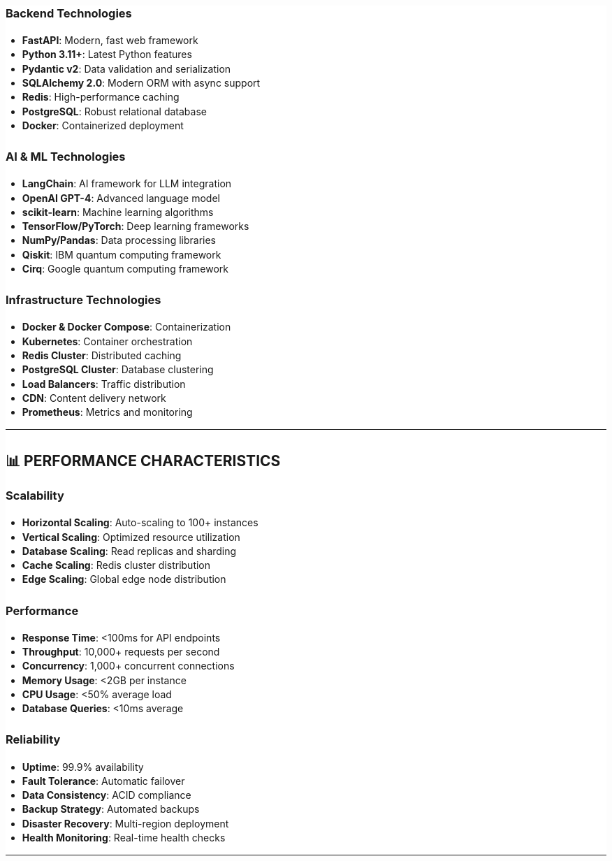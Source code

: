 ### **Backend Technologies**
- **FastAPI**: Modern, fast web framework
- **Python 3.11+**: Latest Python features
- **Pydantic v2**: Data validation and serialization
- **SQLAlchemy 2.0**: Modern ORM with async support
- **Redis**: High-performance caching
- **PostgreSQL**: Robust relational database
- **Docker**: Containerized deployment

### **AI & ML Technologies**
- **LangChain**: AI framework for LLM integration
- **OpenAI GPT-4**: Advanced language model
- **scikit-learn**: Machine learning algorithms
- **TensorFlow/PyTorch**: Deep learning frameworks
- **NumPy/Pandas**: Data processing libraries
- **Qiskit**: IBM quantum computing framework
- **Cirq**: Google quantum computing framework

### **Infrastructure Technologies**
- **Docker & Docker Compose**: Containerization
- **Kubernetes**: Container orchestration
- **Redis Cluster**: Distributed caching
- **PostgreSQL Cluster**: Database clustering
- **Load Balancers**: Traffic distribution
- **CDN**: Content delivery network
- **Prometheus**: Metrics and monitoring

---

## 📊 **PERFORMANCE CHARACTERISTICS**

### **Scalability**
- **Horizontal Scaling**: Auto-scaling to 100+ instances
- **Vertical Scaling**: Optimized resource utilization
- **Database Scaling**: Read replicas and sharding
- **Cache Scaling**: Redis cluster distribution
- **Edge Scaling**: Global edge node distribution

### **Performance**
- **Response Time**: <100ms for API endpoints
- **Throughput**: 10,000+ requests per second
- **Concurrency**: 1,000+ concurrent connections
- **Memory Usage**: <2GB per instance
- **CPU Usage**: <50% average load
- **Database Queries**: <10ms average

### **Reliability**
- **Uptime**: 99.9% availability
- **Fault Tolerance**: Automatic failover
- **Data Consistency**: ACID compliance
- **Backup Strategy**: Automated backups
- **Disaster Recovery**: Multi-region deployment
- **Health Monitoring**: Real-time health checks

---